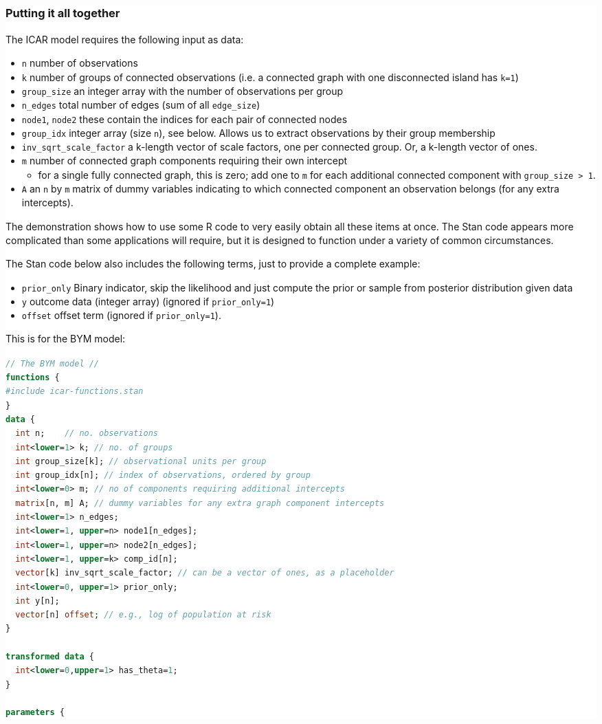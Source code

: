 ### Putting it all together

The ICAR model requires the following input as data:

-   `n` number of observations
-   `k` number of groups of connected observations (i.e. a connected
    graph with one disconnected island has `k=1`)
-   `group_size` an integer array with the number of observations per
    group
-   `n_edges` total number of edges (sum of all `edge_size`)
-   `node1`, `node2` these contain the indices for each pair of
    connected nodes
-   `group_idx` integer array (size `n`), see below. Allows us to
    extract observations by their group membership
-   `inv_sqrt_scale_factor` a k-length vector of scale factors, one per
    connected group. Or, a k-length vector of ones.
-   `m` number of connected graph components requiring their own
    intercept
    -   for a single fully connected graph, this is zero; add one to `m`
        for each additional connected component with `group_size > 1`.
-   `A` an `n` by `m` matrix of dummy variables indicating to which
    connected component an observation belongs (for any extra
    intercepts).

The demonstration shows how to use some R code to very easily obtain all
these items at once. The Stan code appears more complicated than some
applications will require, but it is designed to function under a
variety of common circumstances.

The Stan code below also includes the following terms, just to provide a
complete example:

-   `prior_only` Binary indicator, skip the likelihood and just compute
    the prior or sample from posterior distribution given data
-   `y` outcome data (integer array) (ignored if `prior_only=1`)
-   `offset` offset term (ignored if `prior_only=1`).

This is for the BYM model:

``` stan
// The BYM model //
functions {
#include icar-functions.stan
}
data {
  int n;    // no. observations
  int<lower=1> k; // no. of groups
  int group_size[k]; // observational units per group
  int group_idx[n]; // index of observations, ordered by group
  int<lower=0> m; // no of components requiring additional intercepts
  matrix[n, m] A; // dummy variables for any extra graph component intercepts
  int<lower=1> n_edges; 
  int<lower=1, upper=n> node1[n_edges];
  int<lower=1, upper=n> node2[n_edges];
  int<lower=1, upper=k> comp_id[n]; 
  vector[k] inv_sqrt_scale_factor; // can be a vector of ones, as a placeholder
  int<lower=0, upper=1> prior_only;
  int y[n];
  vector[n] offset; // e.g., log of population at risk
}

transformed data {
  int<lower=0,upper=1> has_theta=1;
}

parameters {
```